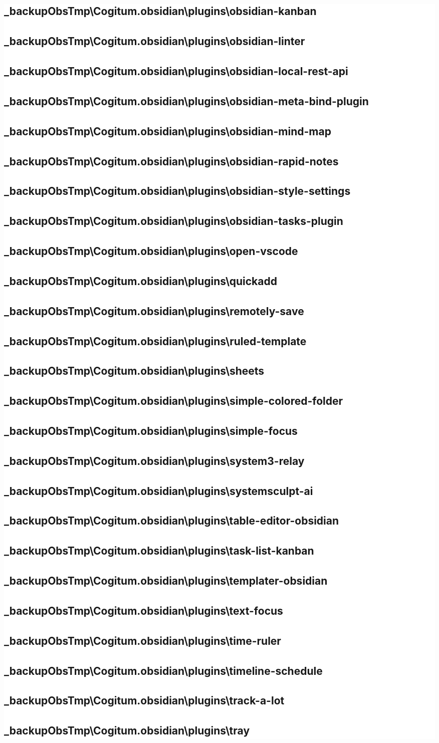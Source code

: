 ##  _backupObsTmp\Cogitum\.obsidian\plugins\obsidian-kanban
##  _backupObsTmp\Cogitum\.obsidian\plugins\obsidian-linter
##  _backupObsTmp\Cogitum\.obsidian\plugins\obsidian-local-rest-api
##  _backupObsTmp\Cogitum\.obsidian\plugins\obsidian-meta-bind-plugin
##  _backupObsTmp\Cogitum\.obsidian\plugins\obsidian-mind-map
##  _backupObsTmp\Cogitum\.obsidian\plugins\obsidian-rapid-notes
##  _backupObsTmp\Cogitum\.obsidian\plugins\obsidian-style-settings
##  _backupObsTmp\Cogitum\.obsidian\plugins\obsidian-tasks-plugin
##  _backupObsTmp\Cogitum\.obsidian\plugins\open-vscode
##  _backupObsTmp\Cogitum\.obsidian\plugins\quickadd
##  _backupObsTmp\Cogitum\.obsidian\plugins\remotely-save
##  _backupObsTmp\Cogitum\.obsidian\plugins\ruled-template
##  _backupObsTmp\Cogitum\.obsidian\plugins\sheets
##  _backupObsTmp\Cogitum\.obsidian\plugins\simple-colored-folder
##  _backupObsTmp\Cogitum\.obsidian\plugins\simple-focus
##  _backupObsTmp\Cogitum\.obsidian\plugins\system3-relay
##  _backupObsTmp\Cogitum\.obsidian\plugins\systemsculpt-ai
##  _backupObsTmp\Cogitum\.obsidian\plugins\table-editor-obsidian
##  _backupObsTmp\Cogitum\.obsidian\plugins\task-list-kanban
##  _backupObsTmp\Cogitum\.obsidian\plugins\templater-obsidian
##  _backupObsTmp\Cogitum\.obsidian\plugins\text-focus
##  _backupObsTmp\Cogitum\.obsidian\plugins\time-ruler
##  _backupObsTmp\Cogitum\.obsidian\plugins\timeline-schedule
##  _backupObsTmp\Cogitum\.obsidian\plugins\track-a-lot
##  _backupObsTmp\Cogitum\.obsidian\plugins\tray